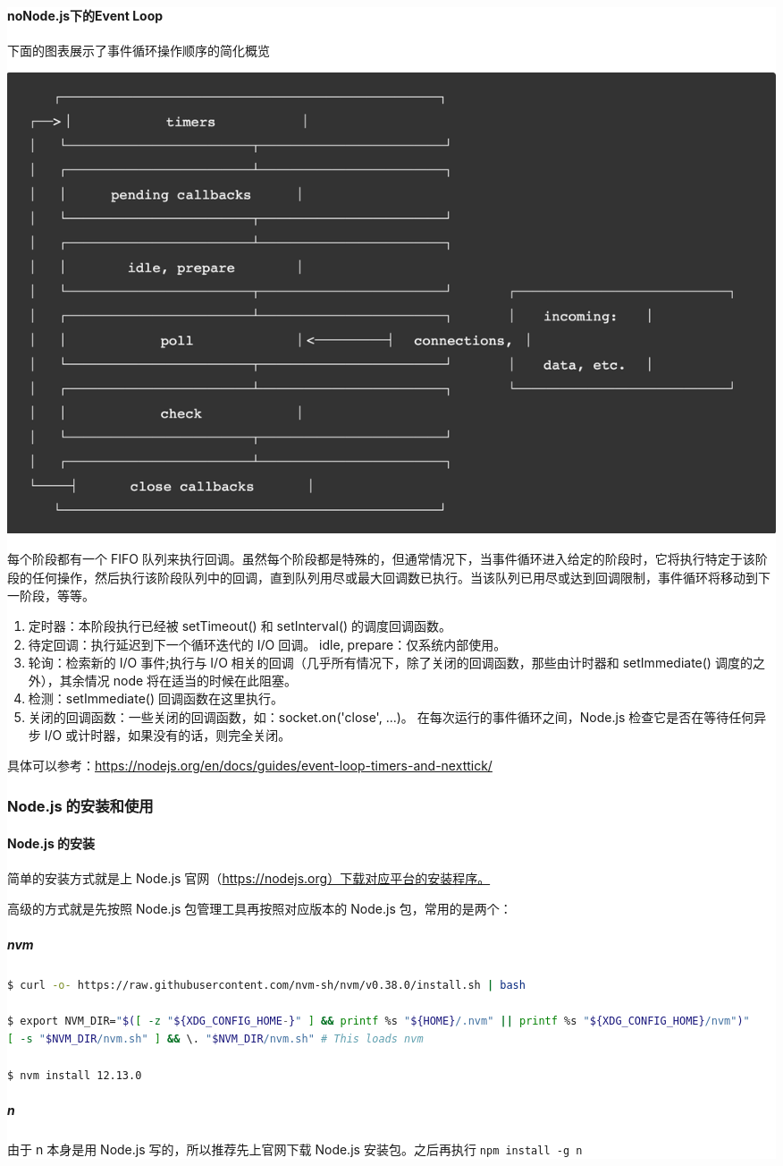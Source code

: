#### noNode.js下的Event Loop
下面的图表展示了事件循环操作顺序的简化概览

![node.js event loop](/static/img/node-event-loop.png)

每个阶段都有一个 FIFO 队列来执行回调。虽然每个阶段都是特殊的，但通常情况下，当事件循环进入给定的阶段时，它将执行特定于该阶段的任何操作，然后执行该阶段队列中的回调，直到队列用尽或最大回调数已执行。当该队列已用尽或达到回调限制，事件循环将移动到下一阶段，等等。

1. 定时器：本阶段执行已经被 setTimeout() 和 setInterval() 的调度回调函数。
2. 待定回调：执行延迟到下一个循环迭代的 I/O 回调。 idle, prepare：仅系统内部使用。
3. 轮询：检索新的 I/O 事件;执行与 I/O 相关的回调（几乎所有情况下，除了关闭的回调函数，那些由计时器和 setImmediate() 调度的之外），其余情况 node 将在适当的时候在此阻塞。
4. 检测：setImmediate() 回调函数在这里执行。
5. 关闭的回调函数：一些关闭的回调函数，如：socket.on('close', ...)。 在每次运行的事件循环之间，Node.js 检查它是否在等待任何异步 I/O 或计时器，如果没有的话，则完全关闭。

具体可以参考：https://nodejs.org/en/docs/guides/event-loop-timers-and-nexttick/

### Node.js 的安装和使用
#### Node.js 的安装
简单的安装方式就是上 Node.js 官网（https://nodejs.org）下载对应平台的安装程序。

高级的方式就是先按照 Node.js 包管理工具再按照对应版本的 Node.js 包，常用的是两个：

##### nvm
```sh
$ curl -o- https://raw.githubusercontent.com/nvm-sh/nvm/v0.38.0/install.sh | bash
 
$ export NVM_DIR="$([ -z "${XDG_CONFIG_HOME-}" ] && printf %s "${HOME}/.nvm" || printf %s "${XDG_CONFIG_HOME}/nvm")"
[ -s "$NVM_DIR/nvm.sh" ] && \. "$NVM_DIR/nvm.sh" # This loads nvm
 
$ nvm install 12.13.0
```
##### n
由于 n 本身是用 Node.js 写的，所以推荐先上官网下载 Node.js 安装包。之后再执行 `npm install -g n`
